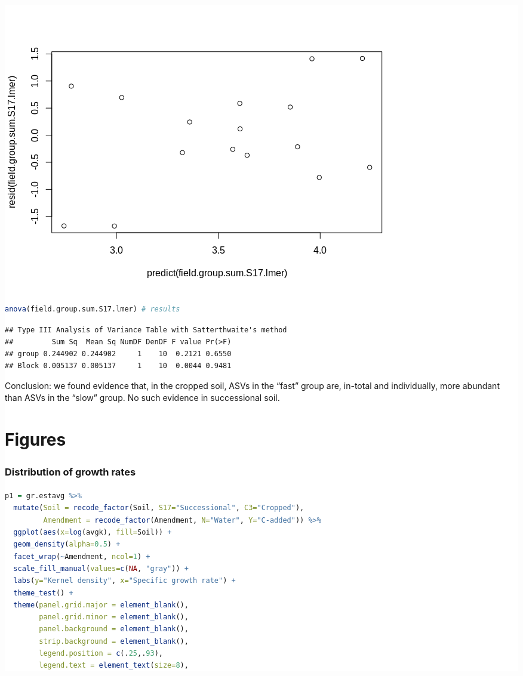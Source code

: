 ![](05_dunlopgr_habitat_files/figure-gfm/unnamed-chunk-41-4.png)

``` r
anova(field.group.sum.S17.lmer) # results
```

    ## Type III Analysis of Variance Table with Satterthwaite's method
    ##         Sum Sq  Mean Sq NumDF DenDF F value Pr(>F)
    ## group 0.244902 0.244902     1    10  0.2121 0.6550
    ## Block 0.005137 0.005137     1    10  0.0044 0.9481

Conclusion: we found evidence that, in the cropped soil, ASVs in the
“fast” group are, in-total and individually, more abundant than ASVs
in the “slow” group. No such evidence in successional soil.

# Figures

### Distribution of growth rates

``` r
p1 = gr.estavg %>%
  mutate(Soil = recode_factor(Soil, S17="Successional", C3="Cropped"),
         Amendment = recode_factor(Amendment, N="Water", Y="C-added")) %>%
  ggplot(aes(x=log(avgk), fill=Soil)) +
  geom_density(alpha=0.5) +
  facet_wrap(~Amendment, ncol=1) +
  scale_fill_manual(values=c(NA, "gray")) +
  labs(y="Kernel density", x="Specific growth rate") +
  theme_test() +
  theme(panel.grid.major = element_blank(), 
        panel.grid.minor = element_blank(),
        panel.background = element_blank(), 
        strip.background = element_blank(),
        legend.position = c(.25,.93),
        legend.text = element_text(size=8),
```
